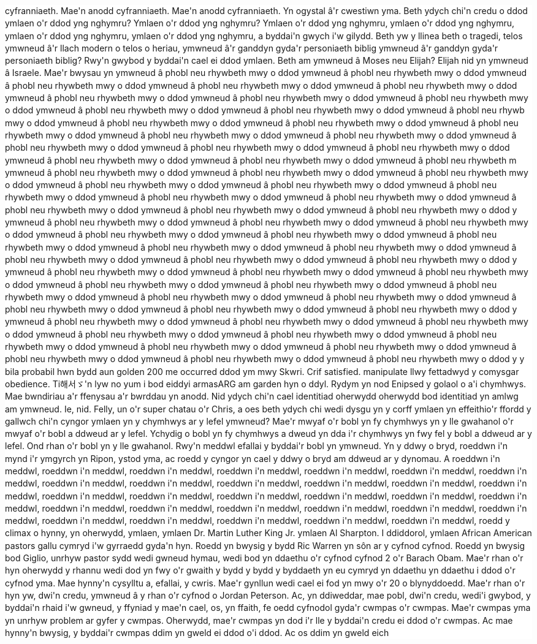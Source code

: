 cyfranniaeth. Mae'n anodd cyfranniaeth. Mae'n anodd cyfranniaeth. Yn ogystal â'r cwestiwn yma. Beth ydych chi'n credu o ddod ymlaen o'r ddod yng nghymru? Ymlaen o'r ddod yng nghymru? Ymlaen o'r ddod yng nghymru, ymlaen o'r ddod yng nghymru, ymlaen o'r ddod yng nghymru, ymlaen o'r ddod yng nghymru, a byddai'n gwych i'w gilydd. Beth yw y llinea beth o tragedi, telos ymwneud â'r llach modern o telos o heriau, ymwneud â'r ganddyn gyda'r personiaeth biblig ymwneud â'r ganddyn gyda'r personiaeth biblig? Rwy'n gwybod y byddai'n cael ei ddod ymlaen. Beth am ymwneud â Moses neu Elijah? Elijah nid yn ymwneud â Israele. Mae'r bwysau yn ymwneud â phobl neu rhywbeth mwy o ddod ymwneud â phobl neu rhywbeth mwy o ddod ymwneud â phobl neu rhywbeth mwy o ddod ymwneud â phobl neu rhywbeth mwy o ddod ymwneud â phobl neu rhywbeth mwy o ddod ymwneud â phobl neu rhywbeth mwy o ddod ymwneud â phobl neu rhywbeth mwy o ddod ymwneud â phobl neu rhywbeth mwy o ddod ymwneud â phobl neu rhywbeth mwy o ddod ymwneud â phobl neu rhywbeth mwy o ddod ymwneud â phobl neu rhywb mwy o ddod ymwneud â phobl neu rhywbeth mwy o ddod ymwneud â phobl neu rhywbeth mwy o ddod ymwneud â phobl neu rhywbeth mwy o ddod ymwneud â phobl neu rhywbeth mwy o ddod ymwneud â phobl neu rhywbeth mwy o ddod ymwneud â phobl neu rhywbeth mwy o ddod ymwneud â phobl neu rhywbeth mwy o ddod ymwneud â phobl neu rhywbeth mwy o ddod ymwneud â phobl neu rhywbeth mwy o ddod ymwneud â phobl neu rhywbeth mwy o ddod ymwneud â phobl neu rhywbeth m ymwneud â phobl neu rhywbeth mwy o ddod ymwneud â phobl neu rhywbeth mwy o ddod ymwneud â phobl neu rhywbeth mwy o ddod ymwneud â phobl neu rhywbeth mwy o ddod ymwneud â phobl neu rhywbeth mwy o ddod ymwneud â phobl neu rhywbeth mwy o ddod ymwneud â phobl neu rhywbeth mwy o ddod ymwneud â phobl neu rhywbeth mwy o ddod ymwneud â phobl neu rhywbeth mwy o ddod ymwneud â phobl neu rhywbeth mwy o ddod ymwneud â phobl neu rhywbeth mwy o ddod y ymwneud â phobl neu rhywbeth mwy o ddod ymwneud â phobl neu rhywbeth mwy o ddod ymwneud â phobl neu rhywbeth mwy o ddod ymwneud â phobl neu rhywbeth mwy o ddod ymwneud â phobl neu rhywbeth mwy o ddod ymwneud â phobl neu rhywbeth mwy o ddod ymwneud â phobl neu rhywbeth mwy o ddod ymwneud â phobl neu rhywbeth mwy o ddod ymwneud â phobl neu rhywbeth mwy o ddod ymwneud â phobl neu rhywbeth mwy o ddod ymwneud â phobl neu rhywbeth mwy o ddod y ymwneud â phobl neu rhywbeth mwy o ddod ymwneud â phobl neu rhywbeth mwy o ddod ymwneud â phobl neu rhywbeth mwy o ddod ymwneud â phobl neu rhywbeth mwy o ddod ymwneud â phobl neu rhywbeth mwy o ddod ymwneud â phobl neu rhywbeth mwy o ddod ymwneud â phobl neu rhywbeth mwy o ddod ymwneud â phobl neu rhywbeth mwy o ddod ymwneud â phobl neu rhywbeth mwy o ddod ymwneud â phobl neu rhywbeth mwy o ddod ymwneud â phobl neu rhywbeth mwy o ddod y ymwneud â phobl neu rhywbeth mwy o ddod ymwneud â phobl neu rhywbeth mwy o ddod ymwneud â phobl neu rhywbeth mwy o ddod ymwneud â phobl neu rhywbeth mwy o ddod ymwneud â phobl neu rhywbeth mwy o ddod ymwneud â phobl neu rhywbeth mwy o ddod ymwneud â phobl neu rhywbeth mwy o ddod ymwneud â phobl neu rhywbeth mwy o ddod ymwneud â phobl neu rhywbeth mwy o ddod ymwneud â phobl neu rhywbeth mwy o ddod ymwneud â phobl neu rhywbeth mwy o ddod y y bila probabil hwn bydd aun golden 200 me occurred ddod ym mwy Skwri. Crif satisfied. manipulate llwy fettadwyd y comysgar obedience. Ti해서ゞ'n lyw no yum i bod eiddyi armasARG am garden hyn o ddyl. Rydym yn nod Enipsed y golaol o a'i chymhwys. Mae bwndiriau a'r ffenysau a'r bwrddau yn anodd. Nid ydych chi'n cael identitiad oherwydd oherwydd bod identitiad yn amlwg am ymwneud. Ie, nid. Felly, un o'r super chatau o'r Chris, a oes beth ydych chi wedi dysgu yn y corff ymlaen yn effeithio'r ffordd y gallwch chi'n cyngor ymlaen yn y chymhwys ar y lefel ymwneud? Mae'r mwyaf o'r bobl yn fy chymhwys yn y lle gwahanol o'r mwyaf o'r bobl a ddweud ar y lefel. Ychydig o bobl yn fy chymhwys a dweud yn dda i'r chymhwys yn fwy fel y bobl a ddweud ar y lefel. Ond rhan o'r bobl yn y lle gwahanol. Rwy'n meddwl efallai y byddai'r bobl yn ymwneud. Yn y ddwy o bryd, roeddwn i'n mynd i'r ymgyrch yn Ripon, ystod yma, ac roedd y cyngor yn cael y ddwy o bryd am ddweud ar y dynomau. A roeddwn i'n meddwl, roeddwn i'n meddwl, roeddwn i'n meddwl, roeddwn i'n meddwl, roeddwn i'n meddwl, roeddwn i'n meddwl, roeddwn i'n meddwl, roeddwn i'n meddwl, roeddwn i'n meddwl, roeddwn i'n meddwl, roeddwn i'n meddwl, roeddwn i'n meddwl, roeddwn i'n meddwl, roeddwn i'n meddwl, roeddwn i'n meddwl, roeddwn i'n meddwl, roeddwn i'n meddwl, roeddwn i'n meddwl, roeddwn i'n meddwl, roeddwn i'n meddwl, roeddwn i'n meddwl, roeddwn i'n meddwl, roeddwn i'n meddwl, roeddwn i'n meddwl, roeddwn i'n meddwl, roeddwn i'n meddwl, roeddwn i'n meddwl, roeddwn i'n meddwl, roeddwn i'n meddwl, roeddwn i'n meddwl, roedd y climax o hynny, yn oherwydd, ymlaen, ymlaen Dr. Martin Luther King Jr. ymlaen Al Sharpton. I ddiddorol, ymlaen African American pastors gallu cymryd i'w gyrraedd gyda'n hyn. Roedd yn bwysig y bydd Ric Warren yn sôn ar y cyfnod cyfnod. Roedd yn bwysig bod Giglio, unrhyw pastor sydd wedi gwneud hymau, wedi bod yn ddaethu o'r cyfnod cyfnod 2 o'r Barach Obam. Mae'r rhan o'r hyn oherwydd y rhannu wedi dod yn fwy o'r gwaith y bydd y bydd y byddaeth yn eu cymryd yn ddaethu yn ddaethu i ddod o'r cyfnod yma. Mae hynny'n cysylltu a, efallai, y cwris. Mae'r gynllun wedi cael ei fod yn mwy o'r 20 o blynyddoedd. Mae'r rhan o'r hyn yw, dwi'n credu, ymwneud â y rhan o'r cyfnod o Jordan Peterson. Ac, yn ddiweddar, mae pobl, dwi'n credu, wedi'i gwybod, y byddai'n rhaid i'w gwneud, y ffyniad y mae'n cael, os, yn ffaith, fe oedd cyfnodol gyda'r cwmpas o'r cwmpas. Mae'r cwmpas yma yn unrhyw problem ar gyfer y cwmpas. Oherwydd, mae'r cwmpas yn dod i'r lle y byddai'n credu ei ddod o'r cwmpas. Ac mae hynny'n bwysig, y byddai'r cwmpas ddim yn gweld ei ddod o'i ddod. Ac os ddim yn gweld eich
